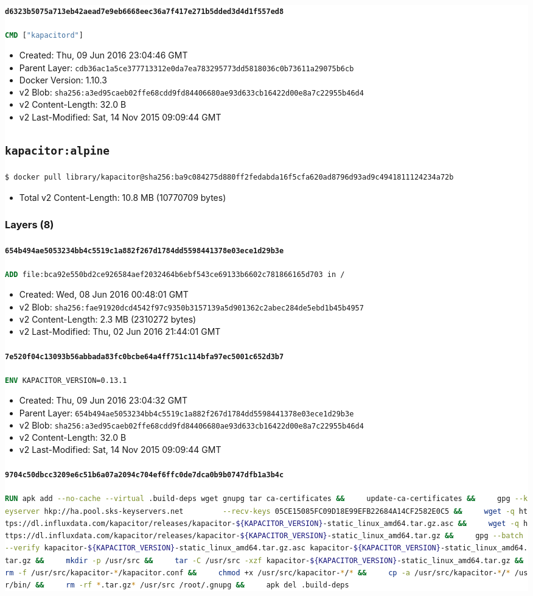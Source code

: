 #### `d6323b5075a713eb42aead7e9eb6668eec36a7f417e271b5dded3d4d1f557ed8`

```dockerfile
CMD ["kapacitord"]
```

-	Created: Thu, 09 Jun 2016 23:04:46 GMT
-	Parent Layer: `cdb36ac1a5ce377713312e0da7ea783295773dd5818036c0b73611a29075b6cb`
-	Docker Version: 1.10.3
-	v2 Blob: `sha256:a3ed95caeb02ffe68cdd9fd84406680ae93d633cb16422d00e8a7c22955b46d4`
-	v2 Content-Length: 32.0 B
-	v2 Last-Modified: Sat, 14 Nov 2015 09:09:44 GMT

## `kapacitor:alpine`

```console
$ docker pull library/kapacitor@sha256:ba9c084275d880ff2fedabda16f5cfa620ad8796d93ad9c4941811124234a72b
```

-	Total v2 Content-Length: 10.8 MB (10770709 bytes)

### Layers (8)

#### `654b494ae5053234bb4c5519c1a882f267d1784dd5598441378e03ece1d29b3e`

```dockerfile
ADD file:bca92e550bd2ce926584aef2032464b6ebf543ce69133b6602c781866165d703 in /
```

-	Created: Wed, 08 Jun 2016 00:48:01 GMT
-	v2 Blob: `sha256:fae91920dcd4542f97c9350b3157139a5d901362c2abec284de5ebd1b45b4957`
-	v2 Content-Length: 2.3 MB (2310272 bytes)
-	v2 Last-Modified: Thu, 02 Jun 2016 21:44:01 GMT

#### `7e520f04c13093b56abbada83fc0bcbe64a4ff751c114bfa97ec5001c652d3b7`

```dockerfile
ENV KAPACITOR_VERSION=0.13.1
```

-	Created: Thu, 09 Jun 2016 23:04:32 GMT
-	Parent Layer: `654b494ae5053234bb4c5519c1a882f267d1784dd5598441378e03ece1d29b3e`
-	v2 Blob: `sha256:a3ed95caeb02ffe68cdd9fd84406680ae93d633cb16422d00e8a7c22955b46d4`
-	v2 Content-Length: 32.0 B
-	v2 Last-Modified: Sat, 14 Nov 2015 09:09:44 GMT

#### `9704c50dbcc3209e6c51b6a07a2094c704ef6ffc0de7dca0b9b0747dfb1a3b4c`

```dockerfile
RUN apk add --no-cache --virtual .build-deps wget gnupg tar ca-certificates &&     update-ca-certificates &&     gpg --keyserver hkp://ha.pool.sks-keyservers.net         --recv-keys 05CE15085FC09D18E99EFB22684A14CF2582E0C5 &&     wget -q https://dl.influxdata.com/kapacitor/releases/kapacitor-${KAPACITOR_VERSION}-static_linux_amd64.tar.gz.asc &&     wget -q https://dl.influxdata.com/kapacitor/releases/kapacitor-${KAPACITOR_VERSION}-static_linux_amd64.tar.gz &&     gpg --batch --verify kapacitor-${KAPACITOR_VERSION}-static_linux_amd64.tar.gz.asc kapacitor-${KAPACITOR_VERSION}-static_linux_amd64.tar.gz &&     mkdir -p /usr/src &&     tar -C /usr/src -xzf kapacitor-${KAPACITOR_VERSION}-static_linux_amd64.tar.gz &&     rm -f /usr/src/kapacitor-*/kapacitor.conf &&     chmod +x /usr/src/kapacitor-*/* &&     cp -a /usr/src/kapacitor-*/* /usr/bin/ &&     rm -rf *.tar.gz* /usr/src /root/.gnupg &&     apk del .build-deps
```
